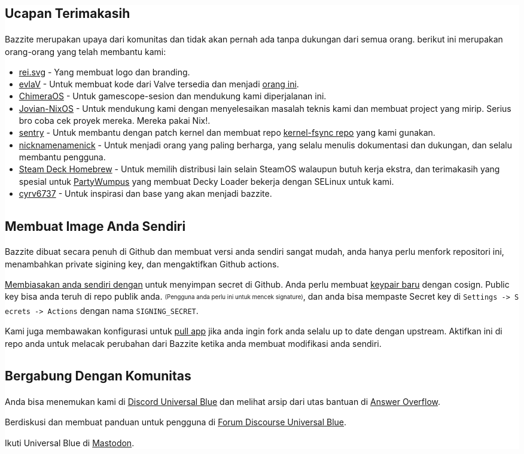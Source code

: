 ## Ucapan Terimakasih
Bazzite merupakan upaya dari komunitas dan tidak akan pernah ada tanpa dukungan dari semua orang. berikut ini merupakan orang-orang yang telah membantu kami:
  
- [rei.svg](https://github.com/reisvg) - Yang membuat logo dan branding.
- [evlaV](https://gitlab.com/evlaV) - Untuk membuat kode dari Valve tersedia dan menjadi [orang ini](https://xkcd.com/2347/).
- [ChimeraOS](https://chimeraos.org/) - Untuk gamescope-sesion dan mendukung kami diperjalanan ini.
- [Jovian-NixOS](https://github.com/Jovian-Experiments) - Untuk mendukung kami dengan menyelesaikan masalah teknis kami dan membuat project yang mirip. Serius bro coba cek proyek mereka. Mereka pakai Nix!.
- [sentry](https://copr.fedorainfracloud.org/coprs/sentry/) - Untuk membantu dengan patch kernel dan membuat repo [kernel-fsync repo](https://copr.fedorainfracloud.org/coprs/sentry/kernel-fsync/) yang kami gunakan.
- [nicknamenamenick](https://github.com/nicknamenamenick) - Untuk menjadi orang yang paling berharga, yang selalu menulis dokumentasi dan dukungan, dan selalu membantu pengguna.
- [Steam Deck Homebrew](https://deckbrew.xyz) - Untuk memilih distribusi lain selain SteamOS walaupun butuh kerja ekstra, dan terimakasih yang spesial untuk [PartyWumpus](https://github.com/PartyWumpus) yang membuat Decky Loader bekerja dengan SELinux untuk kami.
- [cyrv6737](https://github.com/cyrv6737) - Untuk inspirasi dan base yang akan menjadi bazzite.

## Membuat Image Anda Sendiri

Bazzite dibuat secara penuh di Github dan membuat versi anda sendiri sangat mudah, anda hanya perlu menfork repositori ini, menambahkan private sigining key, dan mengaktifkan Github actions.


[Membiasakan anda sendiri dengan](https://docs.github.com/en/actions/security-guides/encrypted-secrets) untuk menyimpan secret di Github. Anda perlu membuat [keypair baru](https://docs.sigstore.dev/cosign/overview/) dengan cosign. Public key bisa anda teruh di repo publik anda. <sub><sup>(Pengguna anda perlu ini untuk mencek signature)</sup></sub>, dan anda bisa mempaste Secret key di  `Settings -> Secrets -> Actions` dengan nama `SIGNING_SECRET`.

Kami juga membawakan konfigurasi untuk [pull app](https://github.com/apps/pull) jika anda ingin fork anda selalu up to date dengan upstream. Aktifkan ini di repo anda untuk melacak perubahan dari Bazzite ketika anda membuat modifikasi anda sendiri.

## Bergabung Dengan Komunitas
Anda bisa menemukan kami di [Discord Universal Blue](https://discord.gg/f8MUghG5PB) dan melihat arsip dari utas bantuan di [Answer Overflow](https://www.answeroverflow.com/c/1072614816579063828/1143023993041993769).

Berdiskusi dan membuat panduan untuk pengguna di [Forum Discourse Universal Blue](https://universal-blue.discourse.group/c/bazzite/5).

Ikuti Universal Blue di [Mastodon](https://fosstodon.org/@UniversalBlue).
